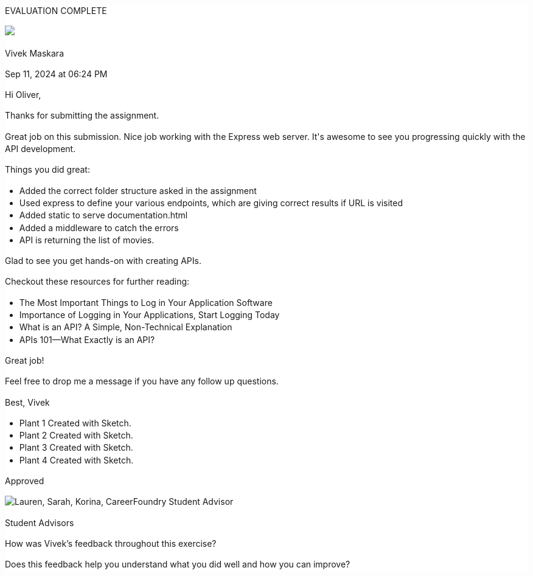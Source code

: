 EVALUATION COMPLETE

![](https://coach-courses-us.s3.amazonaws.com/users/photos/thumb/51945.jpg?1660008090)

Vivek Maskara

Sep 11, 2024 at 06:24 PM

Hi Oliver,

Thanks for submitting the assignment.

Great job on this submission. Nice job working with the Express web server. It's awesome to see you progressing quickly with the API development.

Things you did great:


- Added the correct folder structure asked in the assignment
- Used express to define your various endpoints, which are giving correct results if URL is visited
- Added static to serve documentation.html
- Added a middleware to catch the errors
- API is returning the list of movies.

Glad to see you get hands-on with creating APIs.

Checkout these resources for further reading:


- The Most Important Things to Log in Your Application Software
- Importance of Logging in Your Applications, Start Logging Today
- What is an API? A Simple, Non-Technical Explanation
- APIs 101—What Exactly is an API?

Great job!

Feel free to drop me a message if you have any follow up questions.

Best,
Vivek


- Plant 1
    Created with Sketch.
- Plant 2
    Created with Sketch.
- Plant 3
    Created with Sketch.
- Plant 4
    Created with Sketch.

Approved

![Lauren, Sarah, Korina, CareerFoundry Student Advisor](https://images.careerfoundry.com/public/team/student_advisors_july_2020.jpg)

Student Advisors

How was Vivek’s feedback throughout this exercise?

Does this feedback help you understand what you did well and how you can improve?
